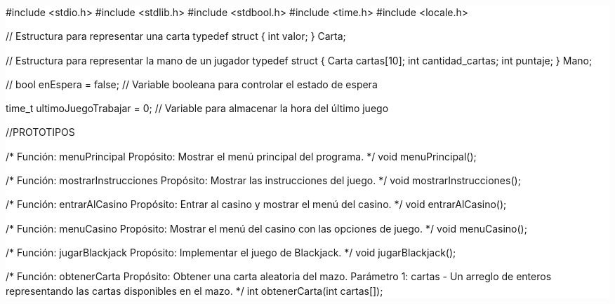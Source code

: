 #include <stdio.h>
#include <stdlib.h>
#include <stdbool.h>
#include <time.h>
#include <locale.h>

// Estructura para representar una carta
typedef struct {
    int valor;
} Carta;

// Estructura para representar la mano de un jugador
typedef struct {
    Carta cartas[10];
    int cantidad_cartas;
    int puntaje;
} Mano;

// bool enEspera = false; // Variable booleana para controlar el estado de espera

time_t ultimoJuegoTrabajar = 0; // Variable para almacenar la hora del último juego


//PROTOTIPOS

/*
Función: menuPrincipal
Propósito: Mostrar el menú principal del programa.
*/
void menuPrincipal();

/*
Función: mostrarInstrucciones
Propósito: Mostrar las instrucciones del juego.
*/
void mostrarInstrucciones();

/*
Función: entrarAlCasino
Propósito: Entrar al casino y mostrar el menú del casino.
*/
void entrarAlCasino();

/*
Función: menuCasino
Propósito: Mostrar el menú del casino con las opciones de juego.
*/
void menuCasino();

/*
Función: jugarBlackjack
Propósito: Implementar el juego de Blackjack.
*/
void jugarBlackjack();

/*
Función: obtenerCarta
Propósito: Obtener una carta aleatoria del mazo.
Parámetro 1: cartas - Un arreglo de enteros representando las cartas disponibles en el mazo.
*/
int obtenerCarta(int cartas[]);
